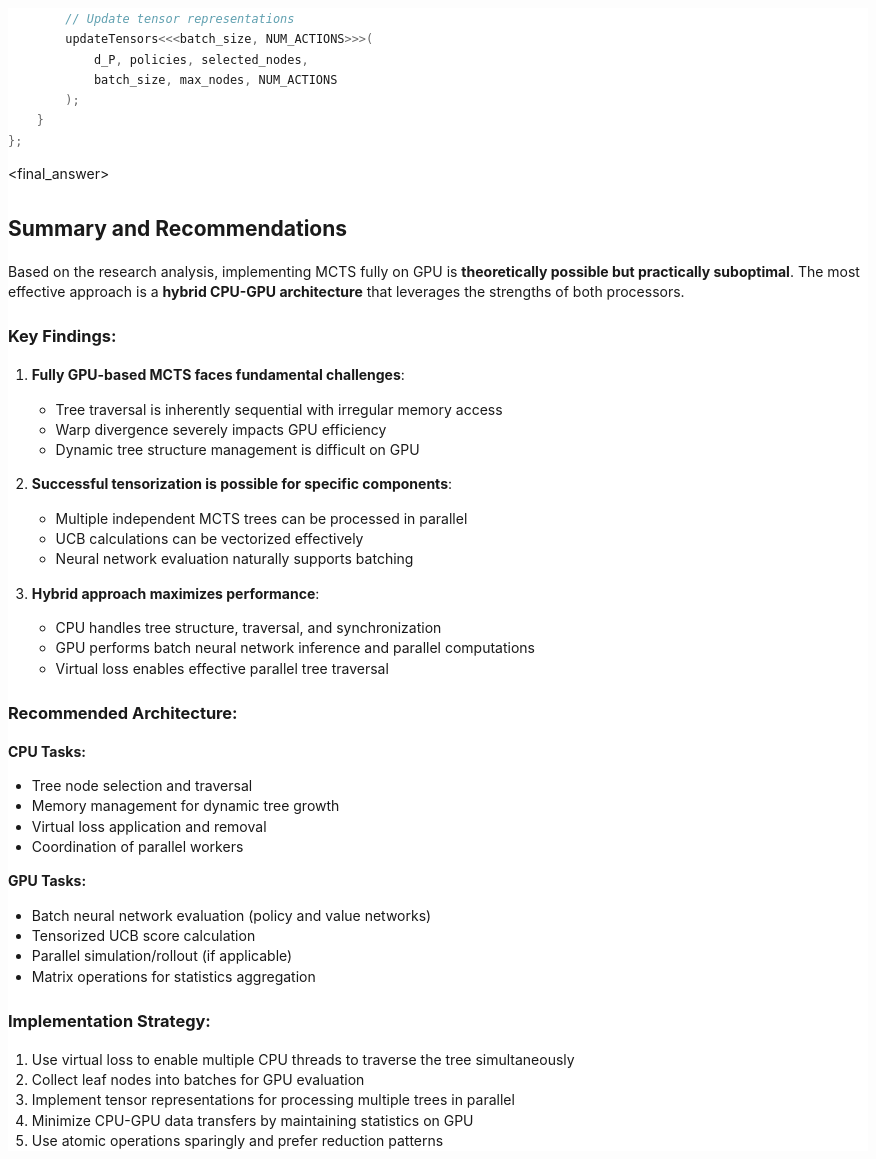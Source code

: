 ```cpp
        // Update tensor representations
        updateTensors<<<batch_size, NUM_ACTIONS>>>(
            d_P, policies, selected_nodes,
            batch_size, max_nodes, NUM_ACTIONS
        );
    }
};
```
</pseudocode>

<final_answer>
## Summary and Recommendations

Based on the research analysis, implementing MCTS fully on GPU is **theoretically possible but practically suboptimal**. The most effective approach is a **hybrid CPU-GPU architecture** that leverages the strengths of both processors.

### Key Findings:

1. **Fully GPU-based MCTS faces fundamental challenges**:
   - Tree traversal is inherently sequential with irregular memory access
   - Warp divergence severely impacts GPU efficiency
   - Dynamic tree structure management is difficult on GPU

2. **Successful tensorization is possible for specific components**:
   - Multiple independent MCTS trees can be processed in parallel
   - UCB calculations can be vectorized effectively
   - Neural network evaluation naturally supports batching

3. **Hybrid approach maximizes performance**:
   - CPU handles tree structure, traversal, and synchronization
   - GPU performs batch neural network inference and parallel computations
   - Virtual loss enables effective parallel tree traversal

### Recommended Architecture:

**CPU Tasks:**
- Tree node selection and traversal
- Memory management for dynamic tree growth
- Virtual loss application and removal
- Coordination of parallel workers

**GPU Tasks:**
- Batch neural network evaluation (policy and value networks)
- Tensorized UCB score calculation
- Parallel simulation/rollout (if applicable)
- Matrix operations for statistics aggregation

### Implementation Strategy:

1. Use virtual loss to enable multiple CPU threads to traverse the tree simultaneously
2. Collect leaf nodes into batches for GPU evaluation
3. Implement tensor representations for processing multiple trees in parallel
4. Minimize CPU-GPU data transfers by maintaining statistics on GPU
5. Use atomic operations sparingly and prefer reduction patterns
